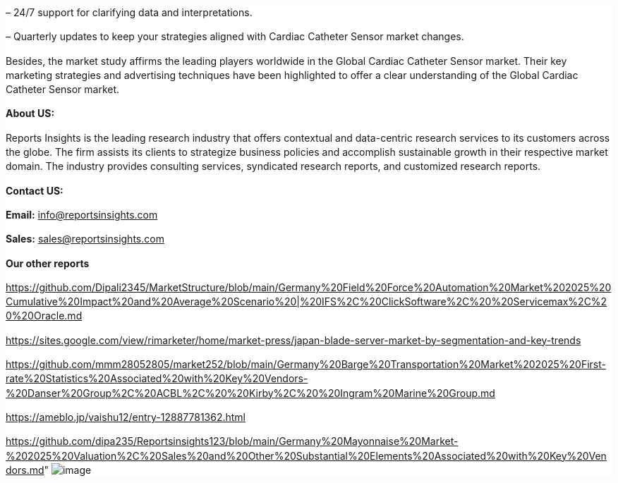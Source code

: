 – 24/7 support for clarifying data and interpretations.

– Quarterly updates to keep your strategies aligned with Cardiac Catheter Sensor market changes.

Besides, the market study affirms the leading players worldwide in the Global Cardiac Catheter Sensor market. Their key marketing strategies and advertising techniques have been highlighted to offer a clear understanding of the Global Cardiac Catheter Sensor market.

<strong><strong>About US</strong>:</strong>

Reports Insights is the leading research industry that offers contextual and data-centric research services to its customers across the globe. The firm assists its clients to strategize business policies and accomplish sustainable growth in their respective market domain. The industry provides consulting services, syndicated research reports, and customized research reports.

<strong>Contact US:</strong>

<p class=><b>Email:</b> <a href=mailto:info@reportsinsights.com>info@reportsinsights.com</a></p>
<p class=><b>Sales:</b> <a href=mailto:sales@reportsinsights.com>sales@reportsinsights.com</a></p>

<strong>Our other reports</strong>

<a href=https://github.com/Dipali2345/MarketStructure/blob/main/Germany%20Field%20Force%20Automation%20Market%202025%20Cumulative%20Impact%20and%20Average%20Scenario%20|%20IFS%2C%20ClickSoftware%2C%20%20Servicemax%2C%20%20Oracle.md>https://github.com/Dipali2345/MarketStructure/blob/main/Germany%20Field%20Force%20Automation%20Market%202025%20Cumulative%20Impact%20and%20Average%20Scenario%20|%20IFS%2C%20ClickSoftware%2C%20%20Servicemax%2C%20%20Oracle.md</a>

<a href=https://sites.google.com/view/rimarketer/home/market-press/japan-blade-server-market-by-segmentation-and-key-trends>https://sites.google.com/view/rimarketer/home/market-press/japan-blade-server-market-by-segmentation-and-key-trends</a>

<a href=https://github.com/mmm28052805/market252/blob/main/Germany%20Barge%20Transportation%20Market%202025%20First-rate%20Statistics%20Associated%20with%20Key%20Vendors-%20Danser%20Group%2C%20ACBL%2C%20%20Kirby%2C%20%20Ingram%20Marine%20Group.md>https://github.com/mmm28052805/market252/blob/main/Germany%20Barge%20Transportation%20Market%202025%20First-rate%20Statistics%20Associated%20with%20Key%20Vendors-%20Danser%20Group%2C%20ACBL%2C%20%20Kirby%2C%20%20Ingram%20Marine%20Group.md</a>

<a href=https://ameblo.jp/vaishu12/entry-12887781362.html>https://ameblo.jp/vaishu12/entry-12887781362.html</a>

<a href=https://github.com/dipa235/Reportsinsights123/blob/main/Germany%20Mayonnaise%20Market-%202025%20Valuation%2C%20Sales%20and%20Other%20Substantial%20Elements%20Associated%20with%20Key%20Vendors.md>https://github.com/dipa235/Reportsinsights123/blob/main/Germany%20Mayonnaise%20Market-%202025%20Valuation%2C%20Sales%20and%20Other%20Substantial%20Elements%20Associated%20with%20Key%20Vendors.md</a>"
![image](https://github.com/user-attachments/assets/f411cb4c-0f5b-4179-998d-1a597379ec98)
